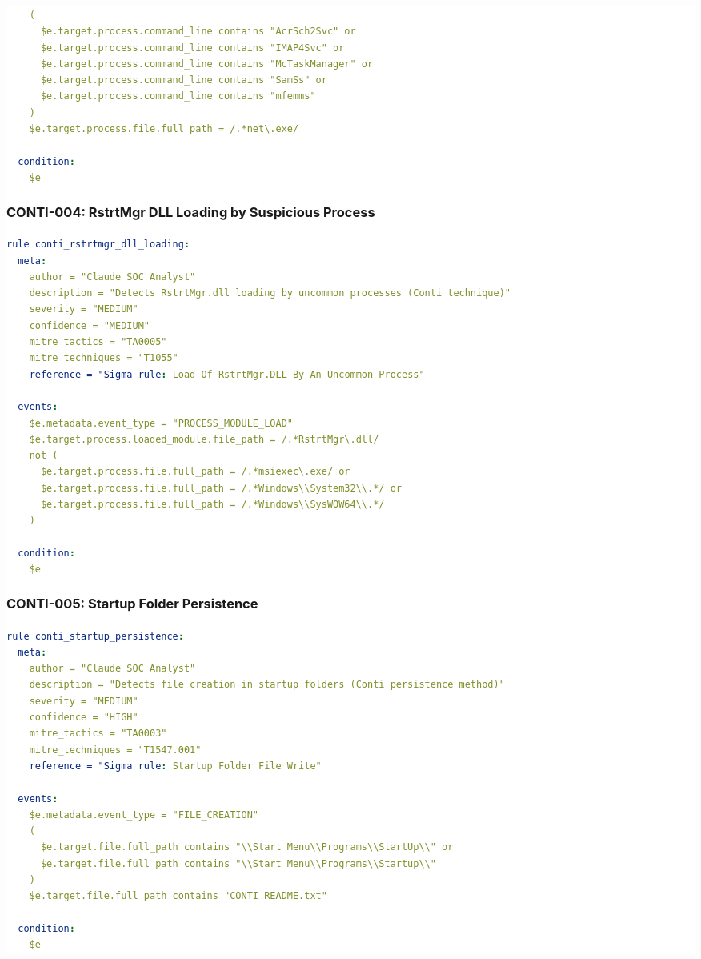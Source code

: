 ```yaml
    (
      $e.target.process.command_line contains "AcrSch2Svc" or
      $e.target.process.command_line contains "IMAP4Svc" or
      $e.target.process.command_line contains "McTaskManager" or
      $e.target.process.command_line contains "SamSs" or
      $e.target.process.command_line contains "mfemms"
    )
    $e.target.process.file.full_path = /.*net\.exe/

  condition:
    $e
```

### CONTI-004: RstrtMgr DLL Loading by Suspicious Process

```yaml
rule conti_rstrtmgr_dll_loading:
  meta:
    author = "Claude SOC Analyst"
    description = "Detects RstrtMgr.dll loading by uncommon processes (Conti technique)"
    severity = "MEDIUM"
    confidence = "MEDIUM"
    mitre_tactics = "TA0005"
    mitre_techniques = "T1055"
    reference = "Sigma rule: Load Of RstrtMgr.DLL By An Uncommon Process"
    
  events:
    $e.metadata.event_type = "PROCESS_MODULE_LOAD"
    $e.target.process.loaded_module.file_path = /.*RstrtMgr\.dll/
    not (
      $e.target.process.file.full_path = /.*msiexec\.exe/ or
      $e.target.process.file.full_path = /.*Windows\\System32\\.*/ or
      $e.target.process.file.full_path = /.*Windows\\SysWOW64\\.*/
    )

  condition:
    $e
```

### CONTI-005: Startup Folder Persistence

```yaml
rule conti_startup_persistence:
  meta:
    author = "Claude SOC Analyst"
    description = "Detects file creation in startup folders (Conti persistence method)"
    severity = "MEDIUM"
    confidence = "HIGH"
    mitre_tactics = "TA0003"
    mitre_techniques = "T1547.001"
    reference = "Sigma rule: Startup Folder File Write"
    
  events:
    $e.metadata.event_type = "FILE_CREATION"
    (
      $e.target.file.full_path contains "\\Start Menu\\Programs\\StartUp\\" or
      $e.target.file.full_path contains "\\Start Menu\\Programs\\Startup\\"
    )
    $e.target.file.full_path contains "CONTI_README.txt"

  condition:
    $e
```
